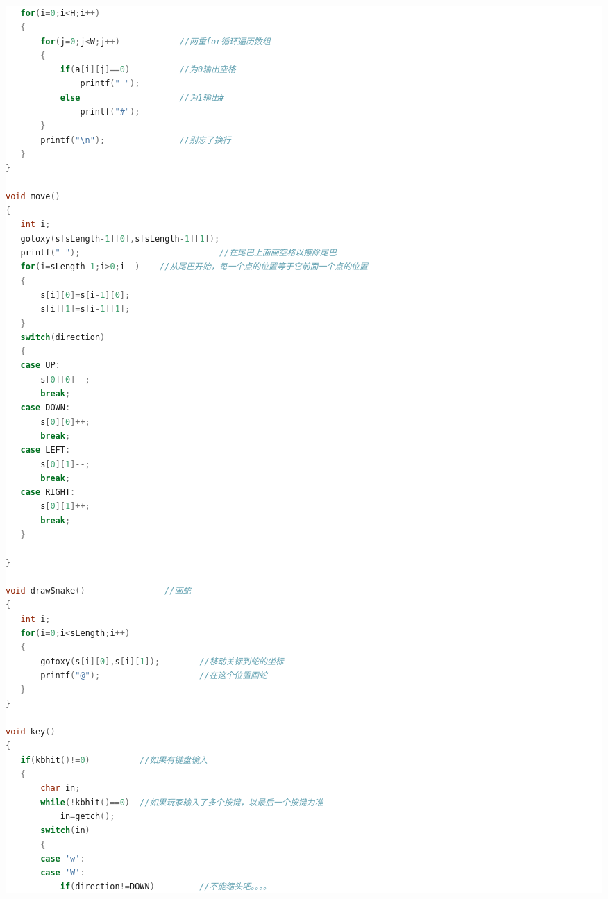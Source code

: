  ```c++
    for(i=0;i<H;i++)
    {
        for(j=0;j<W;j++)            //两重for循环遍历数组
        {
            if(a[i][j]==0)          //为0输出空格
                printf(" ");
            else                    //为1输出#
                printf("#");
        }
        printf("\n");               //别忘了换行
    }
}

void move()
{
    int i;
    gotoxy(s[sLength-1][0],s[sLength-1][1]);
    printf(" ");                            //在尾巴上面画空格以擦除尾巴
    for(i=sLength-1;i>0;i--)    //从尾巴开始，每一个点的位置等于它前面一个点的位置
    {
        s[i][0]=s[i-1][0];
        s[i][1]=s[i-1][1];
    }
    switch(direction)
    {
    case UP:
        s[0][0]--;
        break;
    case DOWN:
        s[0][0]++;
        break;
    case LEFT:
        s[0][1]--;
        break;
    case RIGHT:
        s[0][1]++;
        break;
    }

}

void drawSnake()                //画蛇
{
    int i;
    for(i=0;i<sLength;i++)
    {
        gotoxy(s[i][0],s[i][1]);        //移动关标到蛇的坐标
        printf("@");                    //在这个位置画蛇
    }
}

void key()
{
    if(kbhit()!=0)          //如果有键盘输入
    {
        char in;
        while(!kbhit()==0)  //如果玩家输入了多个按键，以最后一个按键为准
            in=getch();
        switch(in)
        {
        case 'w':
        case 'W':
            if(direction!=DOWN)         //不能缩头吧。。。。
 ```